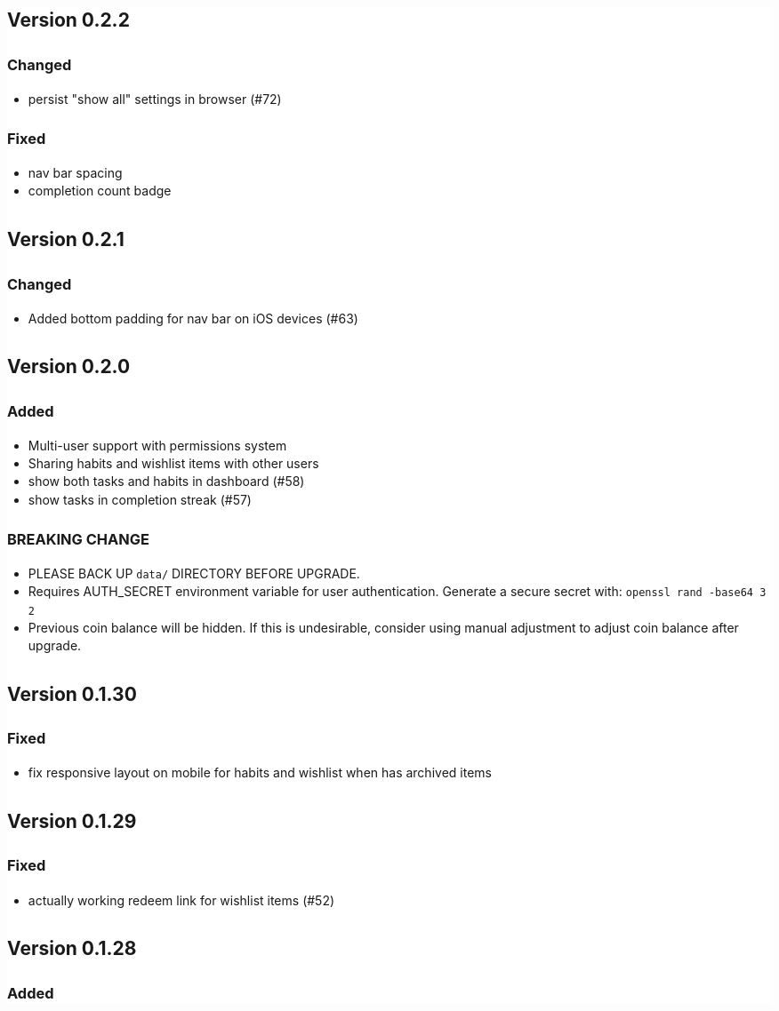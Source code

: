 ## Version 0.2.2

### Changed

* persist "show all" settings in browser (#72)

### Fixed

* nav bar spacing
* completion count badge

## Version 0.2.1

### Changed

* Added bottom padding for nav bar on iOS devices (#63)

## Version 0.2.0

### Added

* Multi-user support with permissions system
* Sharing habits and wishlist items with other users
* show both tasks and habits in dashboard (#58)
* show tasks in completion streak (#57)

### BREAKING CHANGE

* PLEASE BACK UP `data/` DIRECTORY BEFORE UPGRADE.
* Requires AUTH_SECRET environment variable for user authentication. Generate a secure secret with: `openssl rand -base64 32`
* Previous coin balance will be hidden. If this is undesirable, consider using manual adjustment to adjust coin balance after upgrade.

## Version 0.1.30

### Fixed

- fix responsive layout on mobile for habits and wishlist when has archived items

## Version 0.1.29

### Fixed

- actually working redeem link for wishlist items (#52)

## Version 0.1.28

### Added
